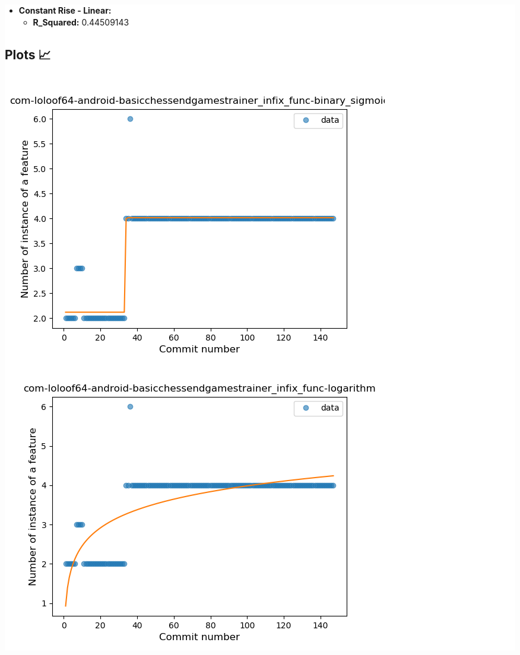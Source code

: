 * **Constant Rise - Linear:** ![equation](http://latex.codecogs.com/svg.latex?0.012935x%20&plus;%202.63461)
    * **R_Squared:** 0.44509143

**Plots** :chart_with_upwards_trend:
-----

![com-loloof64-android-basicchessendgamestrainer T9](../plots/com-loloof64-android-basicchessendgamestrainer_infix_func_T9.png)
![com-loloof64-android-basicchessendgamestrainer T6](../plots/com-loloof64-android-basicchessendgamestrainer_infix_func_T6.png)